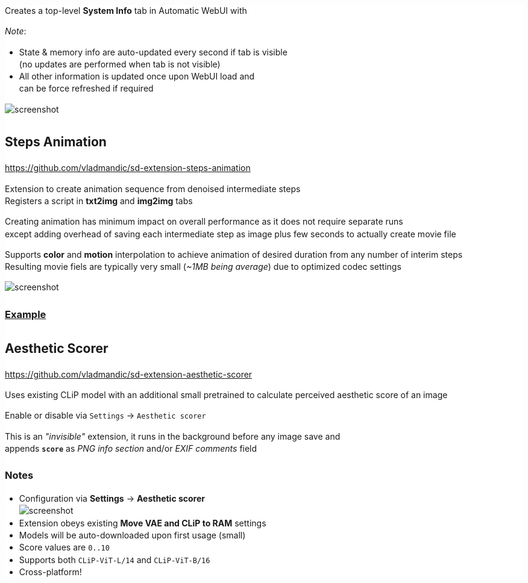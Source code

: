 Creates a top-level **System Info** tab in Automatic WebUI with 

*Note*:
- State & memory info are auto-updated every second if tab is visible  
  (no updates are performed when tab is not visible)  
- All other information is updated once upon WebUI load and  
  can be force refreshed if required  

![screenshot](https://raw.githubusercontent.com/vladmandic/sd-extension-system-info/main/system-info.jpg)

## Steps Animation
https://github.com/vladmandic/sd-extension-steps-animation

Extension to create animation sequence from denoised intermediate steps  
Registers a script in **txt2img** and **img2img** tabs

Creating animation has minimum impact on overall performance as it does not require separate runs  
except adding overhead of saving each intermediate step as image plus few seconds to actually create movie file  

Supports **color** and **motion** interpolation to achieve animation of desired duration from any number of interim steps  
Resulting movie fiels are typically very small (*~1MB being average*) due to optimized codec settings  

![screenshot](https://raw.githubusercontent.com/vladmandic/sd-extension-steps-animation/main/steps-animation.jpg)

### [Example](https://user-images.githubusercontent.com/57876960/212490617-f0444799-50e5-485e-bc5d-9c24a9146d38.mp4)


## Aesthetic Scorer
https://github.com/vladmandic/sd-extension-aesthetic-scorer

Uses existing CLiP model with an additional small pretrained to calculate perceived aesthetic score of an image  

Enable or disable via `Settings` -> `Aesthetic scorer`  

This is an *"invisible"* extension, it runs in the background before any image save and  
appends **`score`** as *PNG info section* and/or *EXIF comments* field

### Notes

- Configuration via **Settings** &rarr; **Aesthetic scorer**  
  ![screenshot](https://raw.githubusercontent.com/vladmandic/sd-extension-aesthetic-scorer/main/aesthetic-scorer.jpg)
- Extension obeys existing **Move VAE and CLiP to RAM** settings
- Models will be auto-downloaded upon first usage (small)
- Score values are `0..10`  
- Supports both `CLiP-ViT-L/14` and `CLiP-ViT-B/16`
- Cross-platform!


